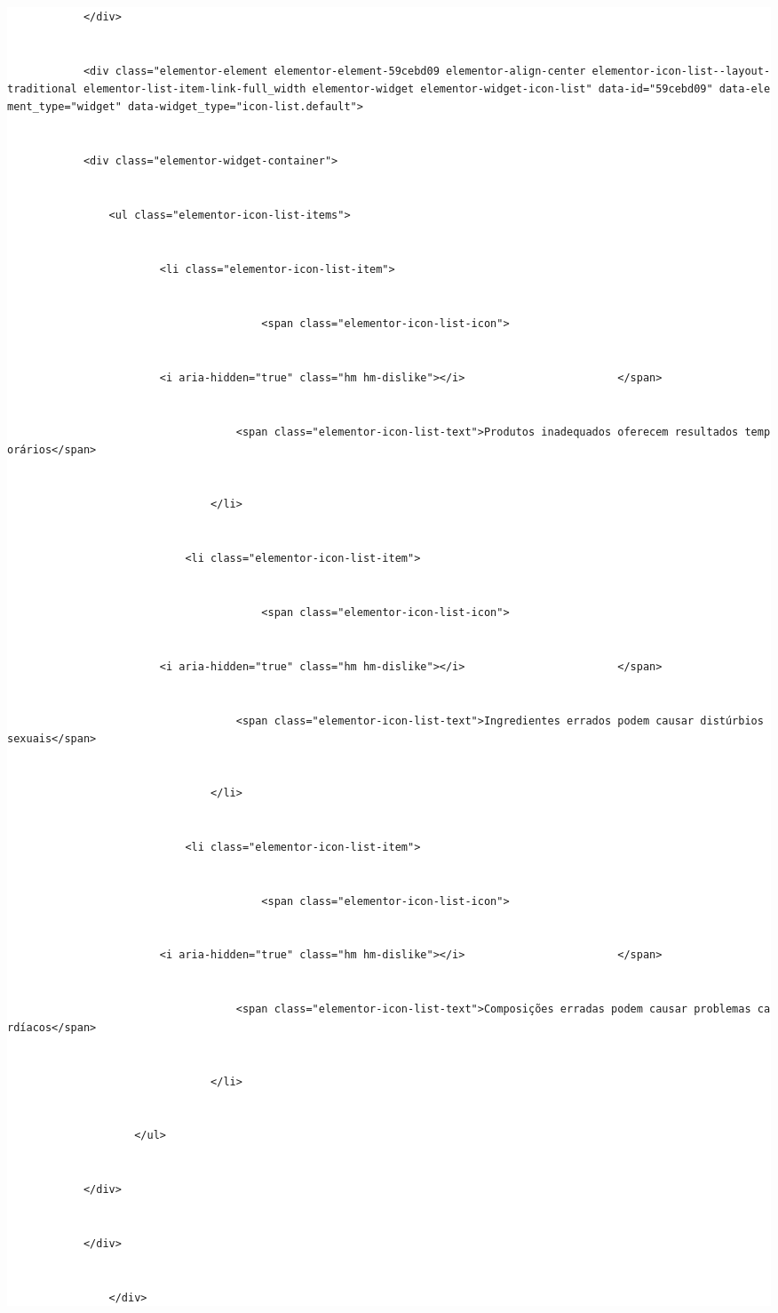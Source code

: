 
				</div>


				<div class="elementor-element elementor-element-59cebd09 elementor-align-center elementor-icon-list--layout-traditional elementor-list-item-link-full_width elementor-widget elementor-widget-icon-list" data-id="59cebd09" data-element_type="widget" data-widget_type="icon-list.default">


				<div class="elementor-widget-container">


					<ul class="elementor-icon-list-items">


							<li class="elementor-icon-list-item">


											<span class="elementor-icon-list-icon">


							<i aria-hidden="true" class="hm hm-dislike"></i>						</span>


										<span class="elementor-icon-list-text">Produtos inadequados oferecem resultados temporários</span>


									</li>


								<li class="elementor-icon-list-item">


											<span class="elementor-icon-list-icon">


							<i aria-hidden="true" class="hm hm-dislike"></i>						</span>


										<span class="elementor-icon-list-text">Ingredientes errados podem causar distúrbios sexuais</span>


									</li>


								<li class="elementor-icon-list-item">


											<span class="elementor-icon-list-icon">


							<i aria-hidden="true" class="hm hm-dislike"></i>						</span>


										<span class="elementor-icon-list-text">Composições erradas podem causar problemas cardíacos</span>


									</li>


						</ul>


				</div>


				</div>


					</div>

